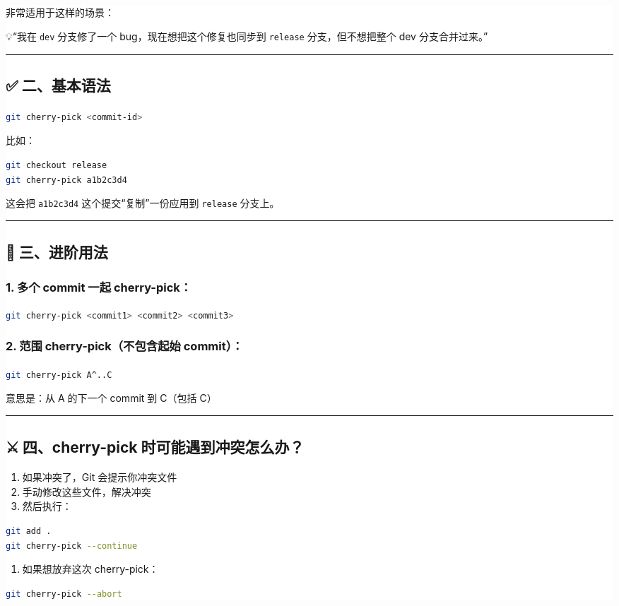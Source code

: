 非常适用于这样的场景：

💡“我在 `dev` 分支修了一个 bug，现在想把这个修复也同步到 `release` 分支，但不想把整个 dev 分支合并过来。”

------

## ✅ 二、基本语法

```bash
git cherry-pick <commit-id>
```

比如：

```bash
git checkout release
git cherry-pick a1b2c3d4
```

这会把 `a1b2c3d4` 这个提交“复制”一份应用到 `release` 分支上。

------

## 🧩 三、进阶用法

### 1. 多个 commit 一起 cherry-pick：

```bash
git cherry-pick <commit1> <commit2> <commit3>
```

### 2. 范围 cherry-pick（不包含起始 commit）：

```bash
git cherry-pick A^..C
```

意思是：从 A 的下一个 commit 到 C（包括 C）

------

## ⚔️ 四、cherry-pick 时可能遇到冲突怎么办？

1. 如果冲突了，Git 会提示你冲突文件
2. 手动修改这些文件，解决冲突
3. 然后执行：

```bash
git add .
git cherry-pick --continue
```

1. 如果想放弃这次 cherry-pick：

```bash
git cherry-pick --abort
```
